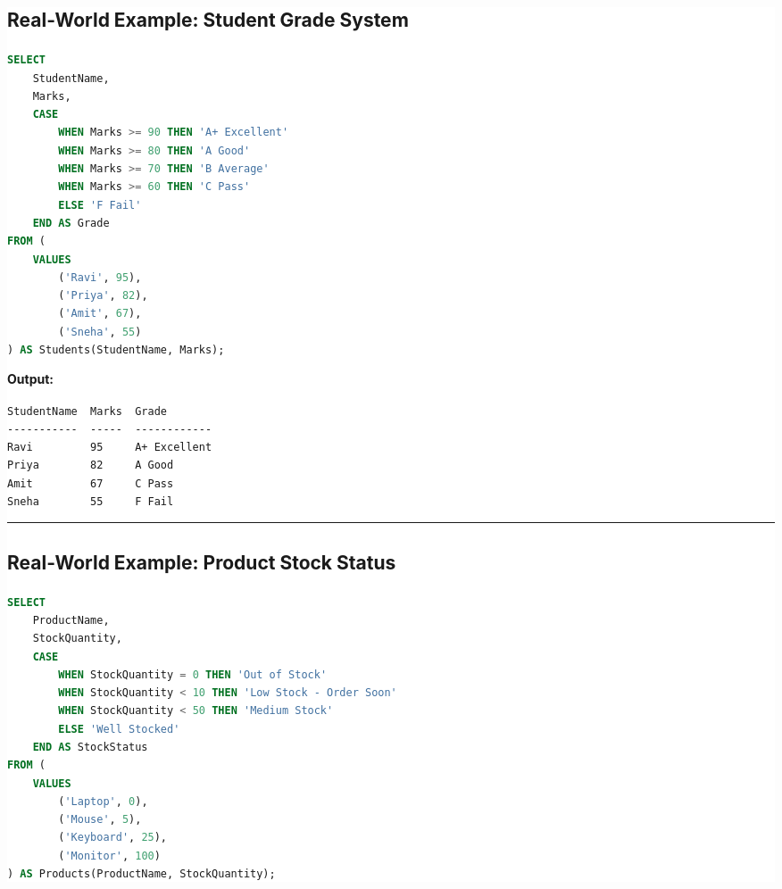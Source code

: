 
## Real-World Example: Student Grade System

```sql
SELECT 
    StudentName,
    Marks,
    CASE 
        WHEN Marks >= 90 THEN 'A+ Excellent'
        WHEN Marks >= 80 THEN 'A Good'
        WHEN Marks >= 70 THEN 'B Average'
        WHEN Marks >= 60 THEN 'C Pass'
        ELSE 'F Fail'
    END AS Grade
FROM (
    VALUES 
        ('Ravi', 95),
        ('Priya', 82),
        ('Amit', 67),
        ('Sneha', 55)
) AS Students(StudentName, Marks);
```

**Output:**
```
StudentName  Marks  Grade
-----------  -----  ------------
Ravi         95     A+ Excellent
Priya        82     A Good
Amit         67     C Pass
Sneha        55     F Fail
```

---

## Real-World Example: Product Stock Status

```sql
SELECT 
    ProductName,
    StockQuantity,
    CASE 
        WHEN StockQuantity = 0 THEN 'Out of Stock'
        WHEN StockQuantity < 10 THEN 'Low Stock - Order Soon'
        WHEN StockQuantity < 50 THEN 'Medium Stock'
        ELSE 'Well Stocked'
    END AS StockStatus
FROM (
    VALUES 
        ('Laptop', 0),
        ('Mouse', 5),
        ('Keyboard', 25),
        ('Monitor', 100)
) AS Products(ProductName, StockQuantity);
```
